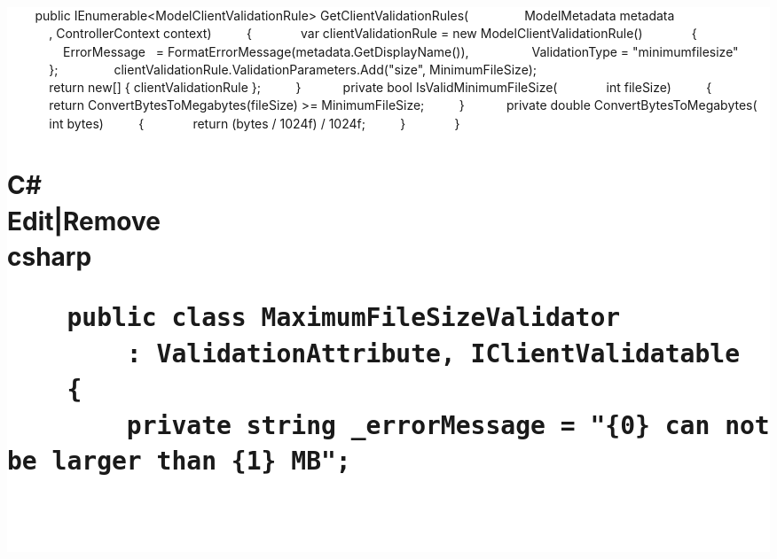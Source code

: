 &nbsp;&nbsp;&nbsp;&nbsp;&nbsp;&nbsp;&nbsp;&nbsp;<span class="cs__keyword">public</span>&nbsp;IEnumerable&lt;ModelClientValidationRule&gt;&nbsp;GetClientValidationRules(&nbsp;
&nbsp;&nbsp;&nbsp;&nbsp;&nbsp;&nbsp;&nbsp;&nbsp;&nbsp;&nbsp;&nbsp;&nbsp;&nbsp;&nbsp;ModelMetadata&nbsp;metadata&nbsp;
&nbsp;&nbsp;&nbsp;&nbsp;&nbsp;&nbsp;&nbsp;&nbsp;&nbsp;&nbsp;&nbsp;&nbsp;,&nbsp;ControllerContext&nbsp;context)&nbsp;
&nbsp;&nbsp;&nbsp;&nbsp;&nbsp;&nbsp;&nbsp;&nbsp;{&nbsp;
&nbsp;&nbsp;&nbsp;&nbsp;&nbsp;&nbsp;&nbsp;&nbsp;&nbsp;&nbsp;&nbsp;&nbsp;var&nbsp;clientValidationRule&nbsp;=&nbsp;<span class="cs__keyword">new</span>&nbsp;ModelClientValidationRule()&nbsp;
&nbsp;&nbsp;&nbsp;&nbsp;&nbsp;&nbsp;&nbsp;&nbsp;&nbsp;&nbsp;&nbsp;&nbsp;{&nbsp;
&nbsp;&nbsp;&nbsp;&nbsp;&nbsp;&nbsp;&nbsp;&nbsp;&nbsp;&nbsp;&nbsp;&nbsp;&nbsp;&nbsp;&nbsp;&nbsp;ErrorMessage&nbsp;&nbsp;&nbsp;=&nbsp;FormatErrorMessage(metadata.GetDisplayName()),&nbsp;
&nbsp;&nbsp;&nbsp;&nbsp;&nbsp;&nbsp;&nbsp;&nbsp;&nbsp;&nbsp;&nbsp;&nbsp;&nbsp;&nbsp;&nbsp;&nbsp;ValidationType&nbsp;=&nbsp;<span class="cs__string">&quot;minimumfilesize&quot;</span>&nbsp;
&nbsp;&nbsp;&nbsp;&nbsp;&nbsp;&nbsp;&nbsp;&nbsp;&nbsp;&nbsp;&nbsp;&nbsp;};&nbsp;
&nbsp;
&nbsp;&nbsp;&nbsp;&nbsp;&nbsp;&nbsp;&nbsp;&nbsp;&nbsp;&nbsp;&nbsp;&nbsp;clientValidationRule.ValidationParameters.Add(<span class="cs__string">&quot;size&quot;</span>,&nbsp;MinimumFileSize);&nbsp;
&nbsp;
&nbsp;&nbsp;&nbsp;&nbsp;&nbsp;&nbsp;&nbsp;&nbsp;&nbsp;&nbsp;&nbsp;&nbsp;<span class="cs__keyword">return</span>&nbsp;<span class="cs__keyword">new</span>[]&nbsp;{&nbsp;clientValidationRule&nbsp;};&nbsp;
&nbsp;&nbsp;&nbsp;&nbsp;&nbsp;&nbsp;&nbsp;&nbsp;}&nbsp;
&nbsp;
&nbsp;&nbsp;&nbsp;&nbsp;&nbsp;&nbsp;&nbsp;&nbsp;<span class="cs__keyword">private</span>&nbsp;<span class="cs__keyword">bool</span>&nbsp;IsValidMinimumFileSize(&nbsp;
&nbsp;&nbsp;&nbsp;&nbsp;&nbsp;&nbsp;&nbsp;&nbsp;&nbsp;&nbsp;&nbsp;&nbsp;<span class="cs__keyword">int</span>&nbsp;fileSize)&nbsp;
&nbsp;&nbsp;&nbsp;&nbsp;&nbsp;&nbsp;&nbsp;&nbsp;{&nbsp;
&nbsp;&nbsp;&nbsp;&nbsp;&nbsp;&nbsp;&nbsp;&nbsp;&nbsp;&nbsp;&nbsp;&nbsp;<span class="cs__keyword">return</span>&nbsp;ConvertBytesToMegabytes(fileSize)&nbsp;&gt;=&nbsp;MinimumFileSize;&nbsp;
&nbsp;&nbsp;&nbsp;&nbsp;&nbsp;&nbsp;&nbsp;&nbsp;}&nbsp;
&nbsp;
&nbsp;&nbsp;&nbsp;&nbsp;&nbsp;&nbsp;&nbsp;&nbsp;<span class="cs__keyword">private</span>&nbsp;<span class="cs__keyword">double</span>&nbsp;ConvertBytesToMegabytes(&nbsp;
&nbsp;&nbsp;&nbsp;&nbsp;&nbsp;&nbsp;&nbsp;&nbsp;&nbsp;&nbsp;&nbsp;&nbsp;<span class="cs__keyword">int</span>&nbsp;bytes)&nbsp;
&nbsp;&nbsp;&nbsp;&nbsp;&nbsp;&nbsp;&nbsp;&nbsp;{&nbsp;
&nbsp;&nbsp;&nbsp;&nbsp;&nbsp;&nbsp;&nbsp;&nbsp;&nbsp;&nbsp;&nbsp;&nbsp;<span class="cs__keyword">return</span>&nbsp;(bytes&nbsp;/&nbsp;1024f)&nbsp;/&nbsp;1024f;&nbsp;
&nbsp;&nbsp;&nbsp;&nbsp;&nbsp;&nbsp;&nbsp;&nbsp;}&nbsp;&nbsp;&nbsp;&nbsp;&nbsp;&nbsp;&nbsp;&nbsp;&nbsp;
&nbsp;&nbsp;&nbsp;&nbsp;}</pre>
</div>
</div>
</div>
<h1>
<div class="scriptcode">
<div class="pluginEditHolder" pluginCommand="mceScriptCode">
<div class="title"><span>C#</span></div>
<div class="pluginLinkHolder"><span class="pluginEditHolderLink">Edit</span>|<span class="pluginRemoveHolderLink">Remove</span></div>
<span class="hidden">csharp</span>
<pre class="hidden">    public class MaximumFileSizeValidator
        : ValidationAttribute, IClientValidatable
    {        
        private string _errorMessage = &quot;{0} can not be larger than {1} MB&quot;;        
